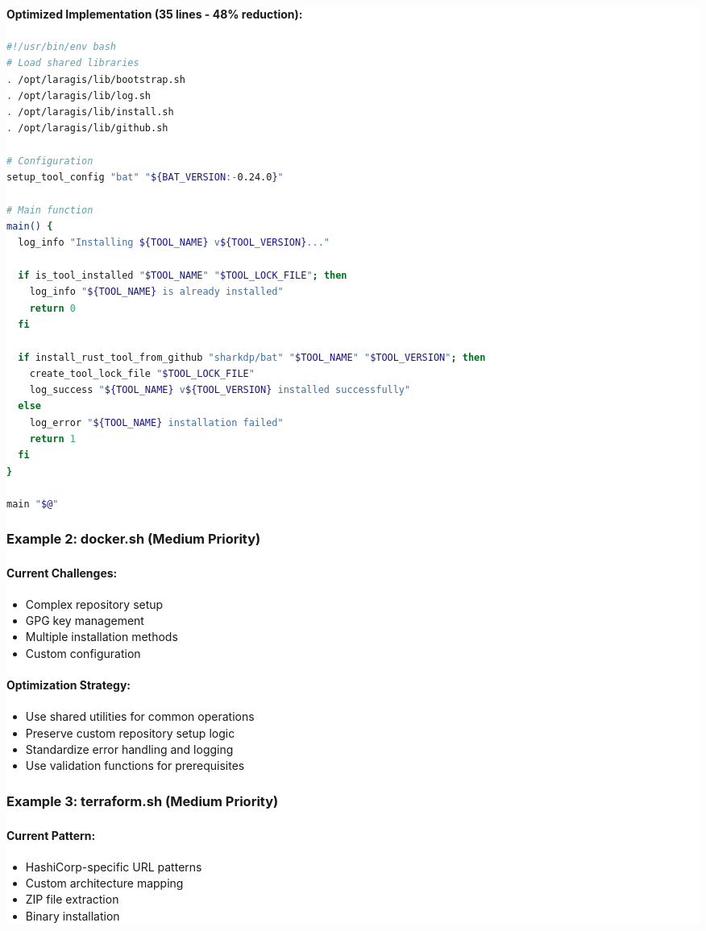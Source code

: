 #### **Optimized Implementation (35 lines - 48% reduction):**
```bash
#!/usr/bin/env bash
# Load shared libraries
. /opt/laragis/lib/bootstrap.sh
. /opt/laragis/lib/log.sh
. /opt/laragis/lib/install.sh
. /opt/laragis/lib/github.sh

# Configuration
setup_tool_config "bat" "${BAT_VERSION:-0.24.0}"

# Main function
main() {
  log_info "Installing ${TOOL_NAME} v${TOOL_VERSION}..."

  if is_tool_installed "$TOOL_NAME" "$TOOL_LOCK_FILE"; then
    log_info "${TOOL_NAME} is already installed"
    return 0
  fi

  if install_rust_tool_from_github "sharkdp/bat" "$TOOL_NAME" "$TOOL_VERSION"; then
    create_tool_lock_file "$TOOL_LOCK_FILE"
    log_success "${TOOL_NAME} v${TOOL_VERSION} installed successfully"
  else
    log_error "${TOOL_NAME} installation failed"
    return 1
  fi
}

main "$@"
```

### **Example 2: docker.sh (Medium Priority)**

#### **Current Challenges:**
- Complex repository setup
- GPG key management
- Multiple installation methods
- Custom configuration

#### **Optimization Strategy:**
- Use shared utilities for common operations
- Preserve custom repository setup logic
- Standardize error handling and logging
- Use validation functions for prerequisites

### **Example 3: terraform.sh (Medium Priority)**

#### **Current Pattern:**
- HashiCorp-specific URL patterns
- Custom architecture mapping
- ZIP file extraction
- Binary installation
